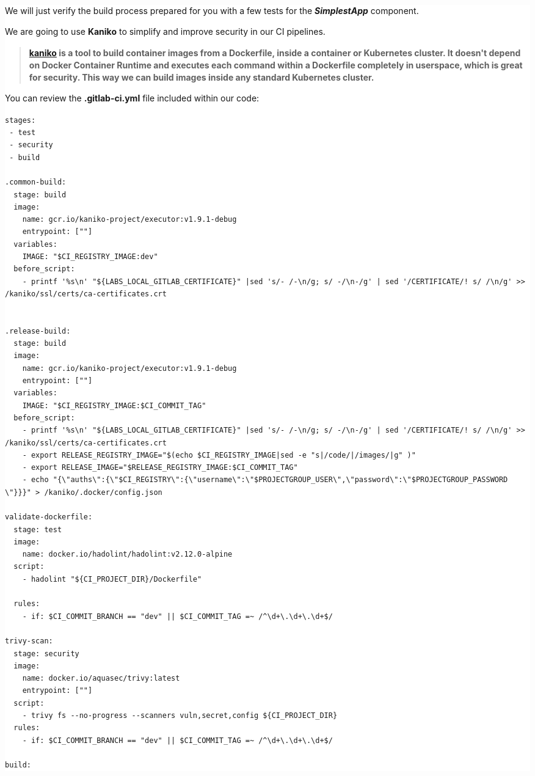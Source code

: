 We will just verify the build process prepared for you with a few tests for the ___SimplestApp___ component.

We are going to use __Kaniko__ to simplify and improve security in our CI pipelines.

>__[kaniko](https://github.com/GoogleContainerTools/kaniko) is a tool to build container images from a Dockerfile, inside a container or Kubernetes cluster. It doesn't depend on Docker Container Runtime and executes each command within a Dockerfile completely in userspace, which is great for security. This way we can build images inside any standard Kubernetes cluster.__

You can review the __.gitlab-ci.yml__ file included within our code:
```
stages:
 - test
 - security
 - build

.common-build:
  stage: build
  image:
    name: gcr.io/kaniko-project/executor:v1.9.1-debug
    entrypoint: [""]
  variables:
    IMAGE: "$CI_REGISTRY_IMAGE:dev"
  before_script:
    - printf '%s\n' "${LABS_LOCAL_GITLAB_CERTIFICATE}" |sed 's/- /-\n/g; s/ -/\n-/g' | sed '/CERTIFICATE/! s/ /\n/g' >> /kaniko/ssl/certs/ca-certificates.crt


.release-build:
  stage: build
  image:
    name: gcr.io/kaniko-project/executor:v1.9.1-debug
    entrypoint: [""]
  variables:
    IMAGE: "$CI_REGISTRY_IMAGE:$CI_COMMIT_TAG"
  before_script:
    - printf '%s\n' "${LABS_LOCAL_GITLAB_CERTIFICATE}" |sed 's/- /-\n/g; s/ -/\n-/g' | sed '/CERTIFICATE/! s/ /\n/g' >> /kaniko/ssl/certs/ca-certificates.crt
    - export RELEASE_REGISTRY_IMAGE="$(echo $CI_REGISTRY_IMAGE|sed -e "s|/code/|/images/|g" )"
    - export RELEASE_IMAGE="$RELEASE_REGISTRY_IMAGE:$CI_COMMIT_TAG"
    - echo "{\"auths\":{\"$CI_REGISTRY\":{\"username\":\"$PROJECTGROUP_USER\",\"password\":\"$PROJECTGROUP_PASSWORD\"}}}" > /kaniko/.docker/config.json

validate-dockerfile:
  stage: test
  image:
    name: docker.io/hadolint/hadolint:v2.12.0-alpine
  script:
    - hadolint "${CI_PROJECT_DIR}/Dockerfile"

  rules:
    - if: $CI_COMMIT_BRANCH == "dev" || $CI_COMMIT_TAG =~ /^\d+\.\d+\.\d+$/

trivy-scan:
  stage: security
  image:
    name: docker.io/aquasec/trivy:latest
    entrypoint: [""]
  script:
    - trivy fs --no-progress --scanners vuln,secret,config ${CI_PROJECT_DIR}
  rules:
    - if: $CI_COMMIT_BRANCH == "dev" || $CI_COMMIT_TAG =~ /^\d+\.\d+\.\d+$/

build:
```